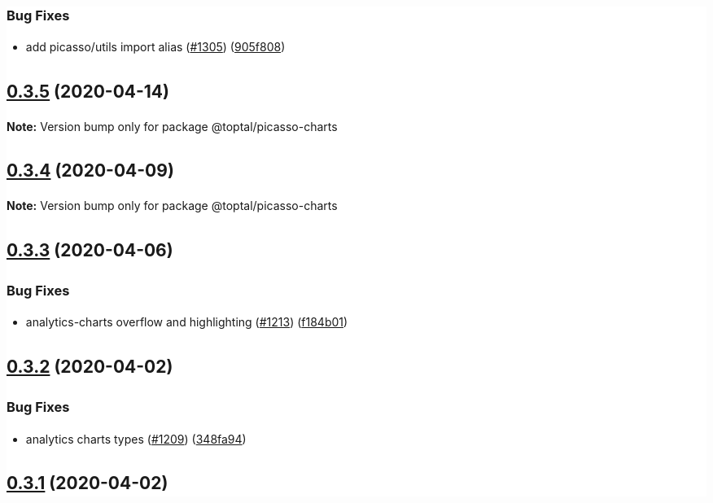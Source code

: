 
### Bug Fixes

* add picasso/utils import alias ([#1305](https://github.com/toptal/picasso/issues/1305)) ([905f808](https://github.com/toptal/picasso/commit/905f80867f940dd7971a8bb7454a5dc73a42818f))





## [0.3.5](https://github.com/toptal/picasso/compare/@toptal/picasso-charts@0.3.4...@toptal/picasso-charts@0.3.5) (2020-04-14)

**Note:** Version bump only for package @toptal/picasso-charts





## [0.3.4](https://github.com/toptal/picasso/compare/@toptal/picasso-charts@0.3.3...@toptal/picasso-charts@0.3.4) (2020-04-09)

**Note:** Version bump only for package @toptal/picasso-charts





## [0.3.3](https://github.com/toptal/picasso/compare/@toptal/picasso-charts@0.3.2...@toptal/picasso-charts@0.3.3) (2020-04-06)


### Bug Fixes

* analytics-charts overflow and highlighting ([#1213](https://github.com/toptal/picasso/issues/1213)) ([f184b01](https://github.com/toptal/picasso/commit/f184b0100f6c819986d414c47dc51fee3580aa83))





## [0.3.2](https://github.com/toptal/picasso/compare/@toptal/picasso-charts@0.3.1...@toptal/picasso-charts@0.3.2) (2020-04-02)


### Bug Fixes

* analytics charts types ([#1209](https://github.com/toptal/picasso/issues/1209)) ([348fa94](https://github.com/toptal/picasso/commit/348fa94b906a809225bbcaf3450c57e53e27157a))





## [0.3.1](https://github.com/toptal/picasso/compare/@toptal/picasso-charts@0.3.0...@toptal/picasso-charts@0.3.1) (2020-04-02)
